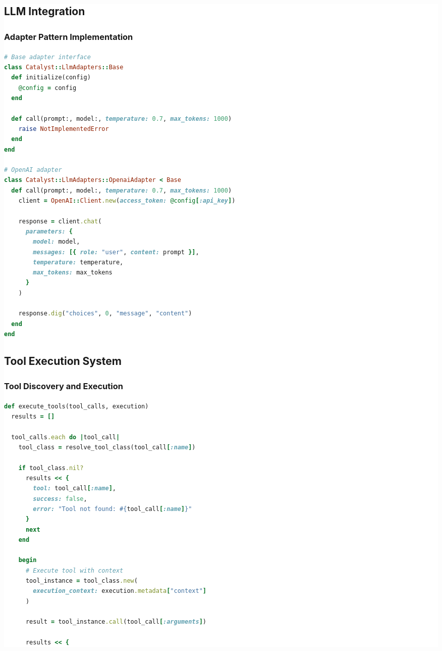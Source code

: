 ## LLM Integration

### Adapter Pattern Implementation
```ruby
# Base adapter interface
class Catalyst::LlmAdapters::Base
  def initialize(config)
    @config = config
  end
  
  def call(prompt:, model:, temperature: 0.7, max_tokens: 1000)
    raise NotImplementedError
  end
end

# OpenAI adapter
class Catalyst::LlmAdapters::OpenaiAdapter < Base
  def call(prompt:, model:, temperature: 0.7, max_tokens: 1000)
    client = OpenAI::Client.new(access_token: @config[:api_key])
    
    response = client.chat(
      parameters: {
        model: model,
        messages: [{ role: "user", content: prompt }],
        temperature: temperature,
        max_tokens: max_tokens
      }
    )
    
    response.dig("choices", 0, "message", "content")
  end
end
```

## Tool Execution System

### Tool Discovery and Execution
```ruby
def execute_tools(tool_calls, execution)
  results = []
  
  tool_calls.each do |tool_call|
    tool_class = resolve_tool_class(tool_call[:name])
    
    if tool_class.nil?
      results << {
        tool: tool_call[:name],
        success: false,
        error: "Tool not found: #{tool_call[:name]}"
      }
      next
    end
    
    begin
      # Execute tool with context
      tool_instance = tool_class.new(
        execution_context: execution.metadata["context"]
      )
      
      result = tool_instance.call(tool_call[:arguments])
      
      results << {
```